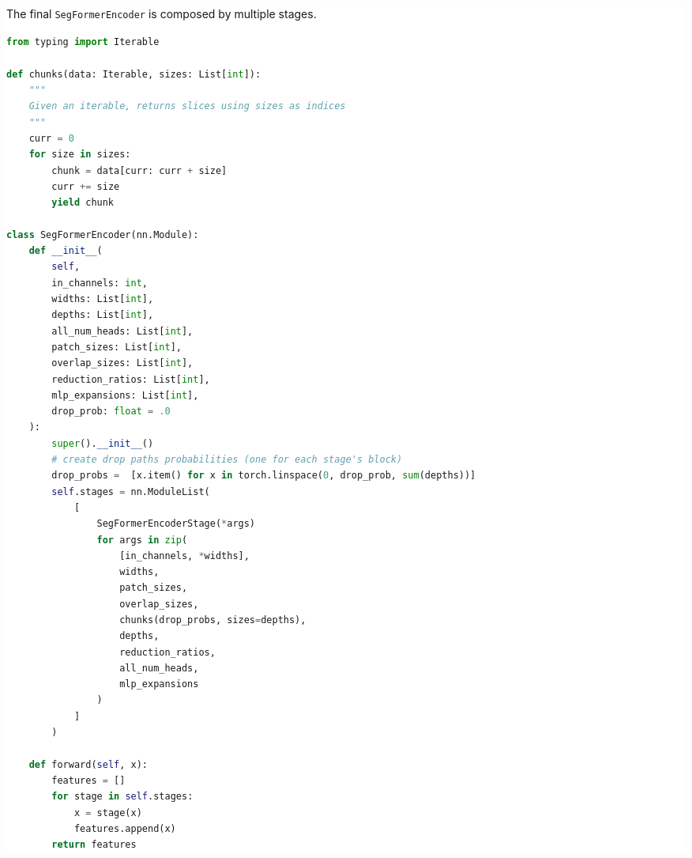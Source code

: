 The final `SegFormerEncoder` is composed by multiple stages.


```python
from typing import Iterable

def chunks(data: Iterable, sizes: List[int]):
    """
    Given an iterable, returns slices using sizes as indices
    """
    curr = 0
    for size in sizes:
        chunk = data[curr: curr + size]
        curr += size
        yield chunk
        
class SegFormerEncoder(nn.Module):
    def __init__(
        self,
        in_channels: int,
        widths: List[int],
        depths: List[int],
        all_num_heads: List[int],
        patch_sizes: List[int],
        overlap_sizes: List[int],
        reduction_ratios: List[int],
        mlp_expansions: List[int],
        drop_prob: float = .0
    ):
        super().__init__()
        # create drop paths probabilities (one for each stage's block)
        drop_probs =  [x.item() for x in torch.linspace(0, drop_prob, sum(depths))]
        self.stages = nn.ModuleList(
            [
                SegFormerEncoderStage(*args)
                for args in zip(
                    [in_channels, *widths],
                    widths,
                    patch_sizes,
                    overlap_sizes,
                    chunks(drop_probs, sizes=depths),
                    depths,
                    reduction_ratios,
                    all_num_heads,
                    mlp_expansions
                )
            ]
        )
        
    def forward(self, x):
        features = []
        for stage in self.stages:
            x = stage(x)
            features.append(x)
        return features

```

